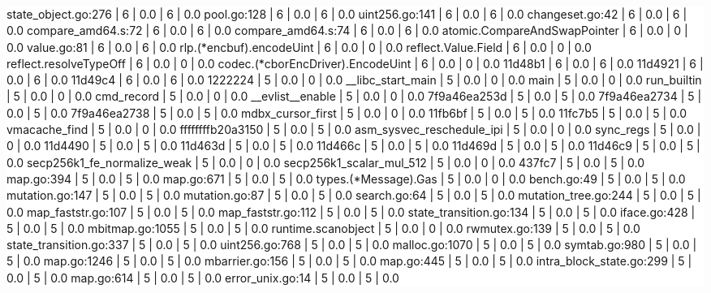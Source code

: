 state_object.go:276                                 |      6 |   0.0 |   6 |   0.0
pool.go:128                                         |      6 |   0.0 |   6 |   0.0
uint256.go:141                                      |      6 |   0.0 |   6 |   0.0
changeset.go:42                                     |      6 |   0.0 |   6 |   0.0
compare_amd64.s:72                                  |      6 |   0.0 |   6 |   0.0
compare_amd64.s:74                                  |      6 |   0.0 |   6 |   0.0
atomic.CompareAndSwapPointer                        |      6 |   0.0 |   0 |   0.0
value.go:81                                         |      6 |   0.0 |   6 |   0.0
rlp.(*encbuf).encodeUint                            |      6 |   0.0 |   0 |   0.0
reflect.Value.Field                                 |      6 |   0.0 |   0 |   0.0
reflect.resolveTypeOff                              |      6 |   0.0 |   0 |   0.0
codec.(*cborEncDriver).EncodeUint                   |      6 |   0.0 |   0 |   0.0
11d48b1                                             |      6 |   0.0 |   6 |   0.0
11d4921                                             |      6 |   0.0 |   6 |   0.0
11d49c4                                             |      6 |   0.0 |   6 |   0.0
1222224                                             |      5 |   0.0 |   0 |   0.0
__libc_start_main                                   |      5 |   0.0 |   0 |   0.0
main                                                |      5 |   0.0 |   0 |   0.0
run_builtin                                         |      5 |   0.0 |   0 |   0.0
cmd_record                                          |      5 |   0.0 |   0 |   0.0
__evlist__enable                                    |      5 |   0.0 |   0 |   0.0
7f9a46ea253d                                        |      5 |   0.0 |   5 |   0.0
7f9a46ea2734                                        |      5 |   0.0 |   5 |   0.0
7f9a46ea2738                                        |      5 |   0.0 |   5 |   0.0
mdbx_cursor_first                                   |      5 |   0.0 |   0 |   0.0
11fb6bf                                             |      5 |   0.0 |   5 |   0.0
11fc7b5                                             |      5 |   0.0 |   5 |   0.0
vmacache_find                                       |      5 |   0.0 |   0 |   0.0
ffffffffb20a3150                                    |      5 |   0.0 |   5 |   0.0
asm_sysvec_reschedule_ipi                           |      5 |   0.0 |   0 |   0.0
sync_regs                                           |      5 |   0.0 |   0 |   0.0
11d4490                                             |      5 |   0.0 |   5 |   0.0
11d463d                                             |      5 |   0.0 |   5 |   0.0
11d466c                                             |      5 |   0.0 |   5 |   0.0
11d469d                                             |      5 |   0.0 |   5 |   0.0
11d46c9                                             |      5 |   0.0 |   5 |   0.0
secp256k1_fe_normalize_weak                         |      5 |   0.0 |   0 |   0.0
secp256k1_scalar_mul_512                            |      5 |   0.0 |   0 |   0.0
437fc7                                              |      5 |   0.0 |   5 |   0.0
map.go:394                                          |      5 |   0.0 |   5 |   0.0
map.go:671                                          |      5 |   0.0 |   5 |   0.0
types.(*Message).Gas                                |      5 |   0.0 |   0 |   0.0
bench.go:49                                         |      5 |   0.0 |   5 |   0.0
mutation.go:147                                     |      5 |   0.0 |   5 |   0.0
mutation.go:87                                      |      5 |   0.0 |   5 |   0.0
search.go:64                                        |      5 |   0.0 |   5 |   0.0
mutation_tree.go:244                                |      5 |   0.0 |   5 |   0.0
map_faststr.go:107                                  |      5 |   0.0 |   5 |   0.0
map_faststr.go:112                                  |      5 |   0.0 |   5 |   0.0
state_transition.go:134                             |      5 |   0.0 |   5 |   0.0
iface.go:428                                        |      5 |   0.0 |   5 |   0.0
mbitmap.go:1055                                     |      5 |   0.0 |   5 |   0.0
runtime.scanobject                                  |      5 |   0.0 |   0 |   0.0
rwmutex.go:139                                      |      5 |   0.0 |   5 |   0.0
state_transition.go:337                             |      5 |   0.0 |   5 |   0.0
uint256.go:768                                      |      5 |   0.0 |   5 |   0.0
malloc.go:1070                                      |      5 |   0.0 |   5 |   0.0
symtab.go:980                                       |      5 |   0.0 |   5 |   0.0
map.go:1246                                         |      5 |   0.0 |   5 |   0.0
mbarrier.go:156                                     |      5 |   0.0 |   5 |   0.0
map.go:445                                          |      5 |   0.0 |   5 |   0.0
intra_block_state.go:299                            |      5 |   0.0 |   5 |   0.0
map.go:614                                          |      5 |   0.0 |   5 |   0.0
error_unix.go:14                                    |      5 |   0.0 |   5 |   0.0